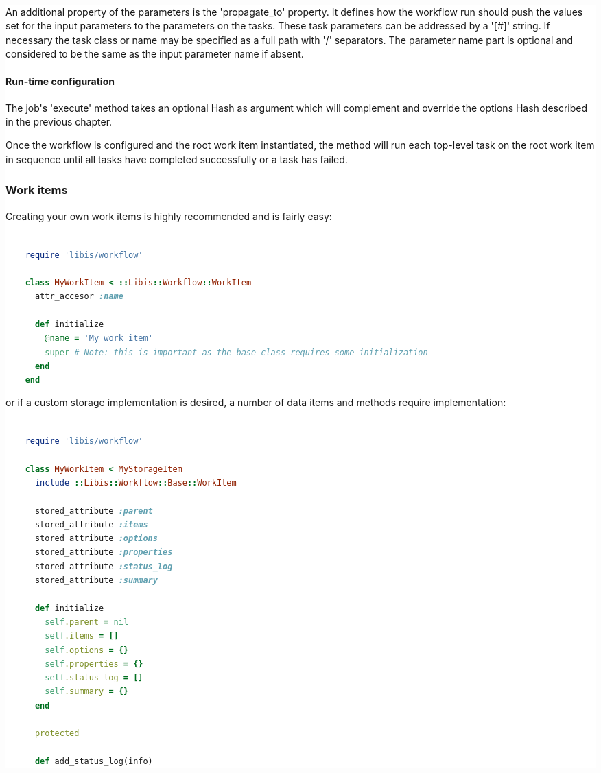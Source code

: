 An additional property of the parameters is the 'propagate_to' property. It defines how the workflow run should push 
the values set for the input parameters to the parameters on the tasks. These task parameters can be addressed by a 
'<Task class or Task name>[#<parameter name>]' string. If necessary the task class or name may be specified as a full 
path with '/' separators. The parameter name part is optional and considered to be the same as the input parameter name 
if absent.

#### Run-time configuration

The job's 'execute' method takes an optional Hash as argument which will complement and override the options Hash 
described in the previous chapter.
 
Once the workflow is configured and the root work item instantiated, the method will run each top-level task on the root
work item in sequence until all tasks have completed successfully or a task has failed.

### Work items

Creating your own work items is highly recommended and is fairly easy:

```ruby

    require 'libis/workflow'

    class MyWorkItem < ::Libis::Workflow::WorkItem
      attr_accesor :name

      def initialize
        @name = 'My work item'
        super # Note: this is important as the base class requires some initialization
      end
    end
```

or if a custom storage implementation is desired, a number of data items and methods require implementation:

```ruby

    require 'libis/workflow'

    class MyWorkItem < MyStorageItem 
      include ::Libis::Workflow::Base::WorkItem

      stored_attribute :parent
      stored_attribute :items
      stored_attribute :options
      stored_attribute :properties
      stored_attribute :status_log
      stored_attribute :summary

      def initialize
        self.parent = nil
        self.items = []
        self.options = {}
        self.properties = {}
        self.status_log = []
        self.summary = {}
      end

      protected

      def add_status_log(info)
```